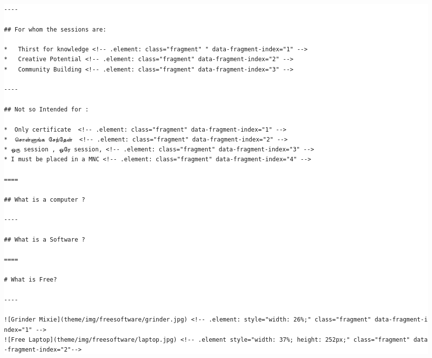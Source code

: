     ----

    ## For whom the sessions are:

    *   Thirst for knowledge <!-- .element: class="fragment" " data-fragment-index="1" -->
    *   Creative Potential <!-- .element: class="fragment" data-fragment-index="2" -->
    *   Community Building <!-- .element: class="fragment" data-fragment-index="3" -->

    ----

    ## Not so Intended for :

    *  Only certificate  <!-- .element: class="fragment" data-fragment-index="1" -->
    *  சொன்னாங்க சேந்தேன்  <!-- .element: class="fragment" data-fragment-index="2" -->
    * ஒரு session , ஒரே session, <!-- .element: class="fragment" data-fragment-index="3" -->
    * I must be placed in a MNC <!-- .element: class="fragment" data-fragment-index="4" -->

    ====

    ## What is a computer ?

    ----

    ## What is a Software ?

    ====

    # What is Free?

    ----

    ![Grinder Mixie](theme/img/freesoftware/grinder.jpg) <!-- .element: style="width: 26%;" class="fragment" data-fragment-index="1" -->
    ![Free Laptop](theme/img/freesoftware/laptop.jpg) <!-- .element style="width: 37%; height: 252px;" class="fragment" data-fragment-index="2"-->
